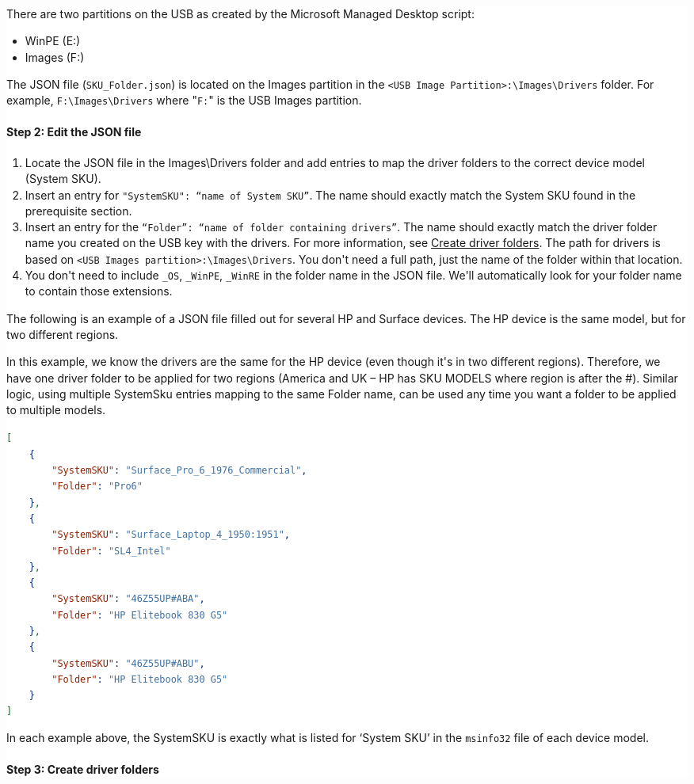 There are two partitions on the USB as created by the Microsoft Managed Desktop script:

- WinPE (E:)
- Images (F:)

The JSON file (`SKU_Folder.json`) is located on the Images partition in the `<USB Image Partition>:\Images\Drivers` folder. For example, `F:\Images\Drivers` where "`F:`" is the USB Images partition.

#### Step 2: Edit the JSON file

1. Locate the JSON file in the Images\Drivers folder and add entries to map the driver folders to the correct device model (System SKU).
1. Insert an entry for `"SystemSKU": “name of System SKU”`. The name should exactly match the System SKU found in the prerequisite section.  
1. Insert an entry for the `“Folder”: “name of folder containing drivers”`. The name should exactly match the driver folder name you created on the USB key with the drivers. For more information, see [Create driver folders](#step-3-create-driver-folders). The path for drivers is based on `<USB Images partition>:\Images\Drivers`. You don't need a full path, just the name of the folder within that location.
1. You don't need to include `_OS`, `_WinPE`, `_WinRE` in the folder name in the JSON file. We'll automatically look for your folder name to contain those extensions.

The following is an example of a JSON file filled out for several HP and Surface devices. The HP device is the same model, but for two different regions.

In this example, we know the drivers are the same for the HP device (even though it's in two different regions). Therefore, we have one driver folder to be applied for two regions (America and UK – HP has SKU MODELS where region is after the #). Similar logic, using multiple SystemSku entries mapping to the same Folder name, can be used any time you want a folder to be applied to multiple models.

```json
[
    {
        "SystemSKU": "Surface_Pro_6_1976_Commercial",
        "Folder": "Pro6"
    },
    {
        "SystemSKU": "Surface_Laptop_4_1950:1951",
        "Folder": "SL4_Intel"
    },
    {
        "SystemSKU": "46Z55UP#ABA",
        "Folder": "HP Elitebook 830 G5"
    },
    {
        "SystemSKU": "46Z55UP#ABU",
        "Folder": "HP Elitebook 830 G5"
    }
]
```

In each example above, the SystemSKU is exactly what is listed for ‘System SKU’ in the `msinfo32` file of each device model.

#### Step 3: Create driver folders
